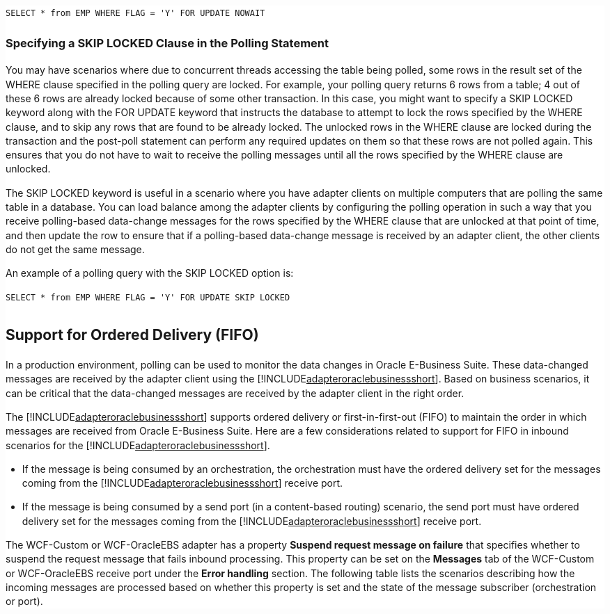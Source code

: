 ```  
SELECT * from EMP WHERE FLAG = 'Y' FOR UPDATE NOWAIT  
```  
  
### Specifying a SKIP LOCKED Clause in the Polling Statement  
 You may have scenarios where due to concurrent threads accessing the table being polled, some rows in the result set of the WHERE clause specified in the polling query are locked. For example, your polling query returns 6 rows from a table; 4 out of these 6 rows are already locked because of some other transaction. In this case, you might want to specify a SKIP LOCKED keyword along with the FOR UPDATE keyword that instructs the database to attempt to lock the rows specified by the WHERE clause, and to skip any rows that are found to be already locked. The unlocked rows in the WHERE clause are locked during the transaction and the post-poll statement can perform any required updates on them so that these rows are not polled again. This ensures that you do not have to wait to receive the polling messages until all the rows specified by the WHERE clause are unlocked.  
  
 The SKIP LOCKED keyword is useful in a scenario where you have adapter clients on multiple computers that are polling the same table in a database. You can load balance among the adapter clients by configuring the polling operation in such a way that you receive polling-based data-change messages for the rows specified by the WHERE clause that are unlocked at that point of time, and then update the row to ensure that if a polling-based data-change message is received by an adapter client, the other clients do not get the same message.  
  
 An example of a polling query with the SKIP LOCKED option is:  
  
```  
SELECT * from EMP WHERE FLAG = 'Y' FOR UPDATE SKIP LOCKED  
```  
  
## Support for Ordered Delivery (FIFO)  
 In a production environment, polling can be used to monitor the data changes in Oracle E-Business Suite. These data-changed messages are received by the adapter client using the [!INCLUDE[adapteroraclebusinessshort](../../includes/adapteroraclebusinessshort-md.md)]. Based on business scenarios, it can be critical that the data-changed messages are received by the adapter client in the right order.  
  
 The [!INCLUDE[adapteroraclebusinessshort](../../includes/adapteroraclebusinessshort-md.md)] supports ordered delivery or first-in-first-out (FIFO) to maintain the order in which messages are received from Oracle E-Business Suite. Here are a few considerations related to support for FIFO in inbound scenarios for the [!INCLUDE[adapteroraclebusinessshort](../../includes/adapteroraclebusinessshort-md.md)].  
  
-   If the message is being consumed by an orchestration, the orchestration must have the ordered delivery set for the messages coming from the [!INCLUDE[adapteroraclebusinessshort](../../includes/adapteroraclebusinessshort-md.md)] receive port.  
  
-   If the message is being consumed by a send port (in a content-based routing) scenario, the send port must have ordered delivery set for the messages coming from the [!INCLUDE[adapteroraclebusinessshort](../../includes/adapteroraclebusinessshort-md.md)] receive port.  
  
 The WCF-Custom or WCF-OracleEBS adapter has a property **Suspend request message on failure** that specifies whether to suspend the request message that fails inbound processing. This property can be set on the **Messages** tab of the WCF-Custom or WCF-OracleEBS receive port under the **Error handling** section. The following table lists the scenarios describing how the incoming messages are processed based on whether this property is set and the state of the message subscriber (orchestration or port).  
  